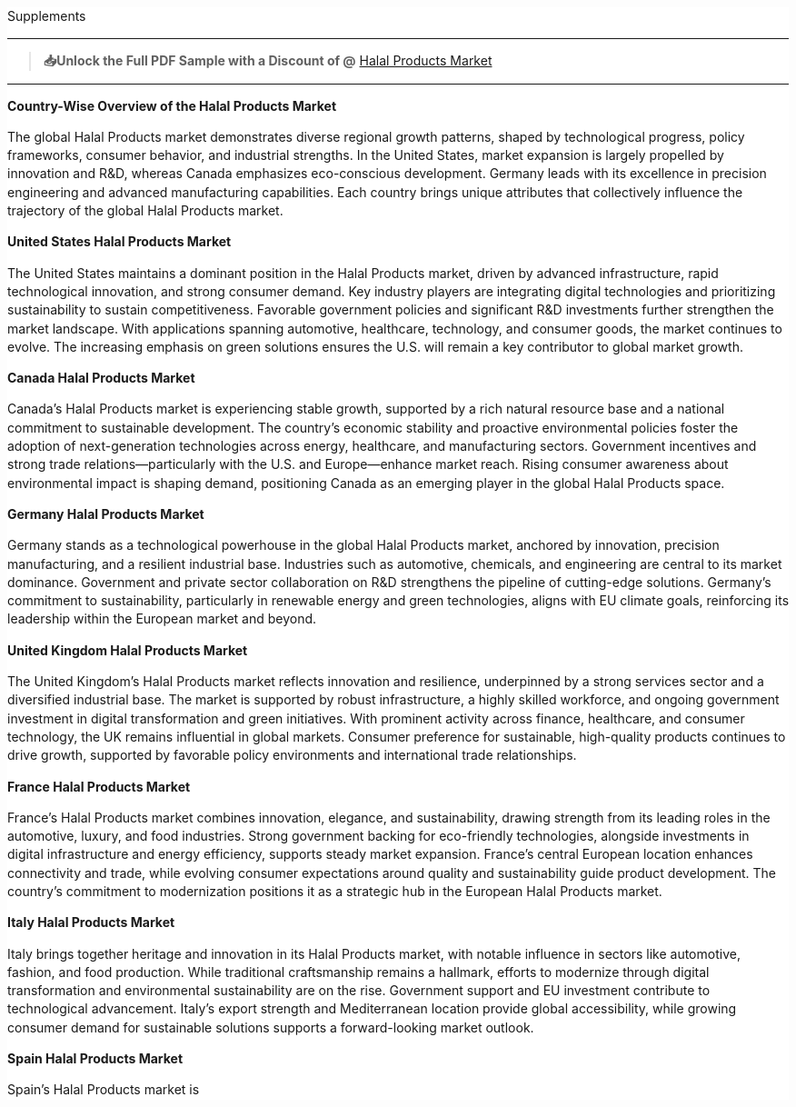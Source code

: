 Supplements</li></ul></p><hr /><blockquote><p><strong>📥Unlock the Full PDF Sample with a Discount of @</strong> <a href="https://www.marketresearchintellect.com/ask-for-discount/?rid=581503&amp;utm_source=Github-April&amp;utm_medium=027">Halal Products Market</a></p></blockquote><hr /><p class="" data-start="217" data-end="261"><strong data-start="217" data-end="261">Country-Wise Overview of the Halal Products Market</strong></p><p class="" data-start="263" data-end="774">The global Halal Products market demonstrates diverse regional growth patterns, shaped by technological progress, policy frameworks, consumer behavior, and industrial strengths. In the United States, market expansion is largely propelled by innovation and R&amp;D, whereas Canada emphasizes eco-conscious development. Germany leads with its excellence in precision engineering and advanced manufacturing capabilities. Each country brings unique attributes that collectively influence the trajectory of the global Halal Products market.</p><p class="" data-start="776" data-end="1421"><strong data-start="776" data-end="805">United States Halal Products Market</strong></p><p class="" data-start="776" data-end="1421">The United States maintains a dominant position in the Halal Products market, driven by advanced infrastructure, rapid technological innovation, and strong consumer demand. Key industry players are integrating digital technologies and prioritizing sustainability to sustain competitiveness. Favorable government policies and significant R&amp;D investments further strengthen the market landscape. With applications spanning automotive, healthcare, technology, and consumer goods, the market continues to evolve. The increasing emphasis on green solutions ensures the U.S. will remain a key contributor to global market growth.</p><p class="" data-start="1423" data-end="2019"><strong data-start="1423" data-end="1445">Canada Halal Products Market</strong></p><p class="" data-start="1423" data-end="2019">Canada&rsquo;s Halal Products market is experiencing stable growth, supported by a rich natural resource base and a national commitment to sustainable development. The country&rsquo;s economic stability and proactive environmental policies foster the adoption of next-generation technologies across energy, healthcare, and manufacturing sectors. Government incentives and strong trade relations&mdash;particularly with the U.S. and Europe&mdash;enhance market reach. Rising consumer awareness about environmental impact is shaping demand, positioning Canada as an emerging player in the global Halal Products space.</p><p class="" data-start="2021" data-end="2591"><strong data-start="2021" data-end="2044">Germany Halal Products Market</strong></p><p class="" data-start="2021" data-end="2591">Germany stands as a technological powerhouse in the global Halal Products market, anchored by innovation, precision manufacturing, and a resilient industrial base. Industries such as automotive, chemicals, and engineering are central to its market dominance. Government and private sector collaboration on R&amp;D strengthens the pipeline of cutting-edge solutions. Germany&rsquo;s commitment to sustainability, particularly in renewable energy and green technologies, aligns with EU climate goals, reinforcing its leadership within the European market and beyond.</p><p class="" data-start="2593" data-end="3221"><strong data-start="2593" data-end="2623">United Kingdom Halal Products Market</strong></p><p class="" data-start="2593" data-end="3221">The United Kingdom&rsquo;s Halal Products market reflects innovation and resilience, underpinned by a strong services sector and a diversified industrial base. The market is supported by robust infrastructure, a highly skilled workforce, and ongoing government investment in digital transformation and green initiatives. With prominent activity across finance, healthcare, and consumer technology, the UK remains influential in global markets. Consumer preference for sustainable, high-quality products continues to drive growth, supported by favorable policy environments and international trade relationships.</p><p class="" data-start="3223" data-end="3838"><strong data-start="3223" data-end="3245">France Halal Products Market</strong></p><p class="" data-start="3223" data-end="3838">France&rsquo;s Halal Products market combines innovation, elegance, and sustainability, drawing strength from its leading roles in the automotive, luxury, and food industries. Strong government backing for eco-friendly technologies, alongside investments in digital infrastructure and energy efficiency, supports steady market expansion. France&rsquo;s central European location enhances connectivity and trade, while evolving consumer expectations around quality and sustainability guide product development. The country&rsquo;s commitment to modernization positions it as a strategic hub in the European Halal Products market.</p><p class="" data-start="3840" data-end="4422"><strong data-start="3840" data-end="3861">Italy Halal Products Market</strong></p><p class="" data-start="3840" data-end="4422">Italy brings together heritage and innovation in its Halal Products market, with notable influence in sectors like automotive, fashion, and food production. While traditional craftsmanship remains a hallmark, efforts to modernize through digital transformation and environmental sustainability are on the rise. Government support and EU investment contribute to technological advancement. Italy&rsquo;s export strength and Mediterranean location provide global accessibility, while growing consumer demand for sustainable solutions supports a forward-looking market outlook.</p><p class="" data-start="4424" data-end="4975"><strong data-start="4424" data-end="4445">Spain Halal Products Market</strong></p><p class="" data-start="4424" data-end="4975">Spain&rsquo;s Halal Products market is